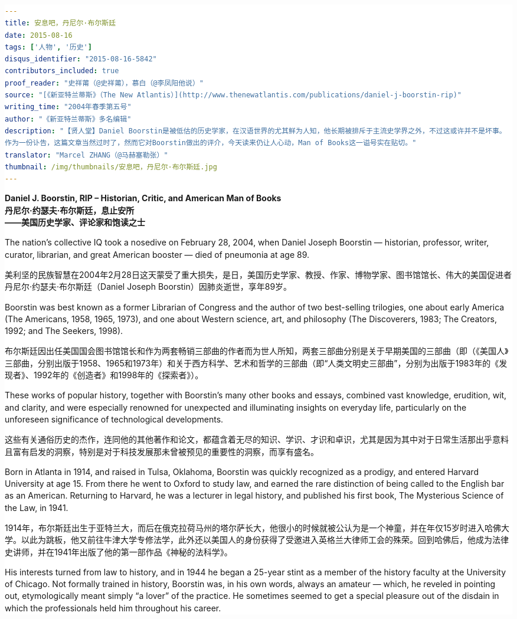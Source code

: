 ```yaml
---
title: 安息吧，丹尼尔·布尔斯廷
date: 2015-08-16
tags: ['人物', '历史']
disqus_identifier: "2015-08-16-5842"
contributors_included: true
proof_reader: "史祥莆（@史祥莆），慕白（@李凤阳他说）"
source: "[《新亚特兰蒂斯》（The New Atlantis）](http://www.thenewatlantis.com/publications/daniel-j-boorstin-rip)"
writing_time: "2004年春季第五号"
author: "《新亚特兰蒂斯》多名编辑"
description: "【贤人堂】Daniel Boorstin是被低估的历史学家，在汉语世界的尤其鲜为人知，他长期被排斥于主流史学界之外，不过这或许并不是坏事。作为一份讣告，这篇文章当然过时了，然而它对Boorstin做出的评介，今天读来仍让人心动，Man of Books这一谥号实在贴切。"
translator: "Marcel ZHANG（@马赫塞勒张）"
thumbnail: /img/thumbnails/安息吧，丹尼尔·布尔斯廷.jpg
---
```


**Daniel J. Boorstin, RIP – Historian, Critic, and American Man of Books**  
**丹尼尔·约瑟夫·布尔斯廷，息止安所**  
**——美国历史学家、评论家和饱读之士**

The nation’s collective IQ took a nosedive on February 28, 2004, when Daniel Joseph Boorstin — historian, professor, writer, curator, librarian, and great American booster — died of pneumonia at age 89.

美利坚的民族智慧在2004年2月28日这天蒙受了重大损失，是日，美国历史学家、教授、作家、博物学家、图书馆馆长、伟大的美国促进者丹尼尔·约瑟夫·布尔斯廷（Daniel Joseph Boorstin）因肺炎逝世，享年89岁。

Boorstin was best known as a former Librarian of Congress and the author of two best-selling trilogies, one about early America (The Americans, 1958, 1965, 1973), and one about Western science, art, and philosophy (The Discoverers, 1983; The Creators, 1992; and The Seekers, 1998).

布尔斯廷因出任美国国会图书馆馆长和作为两套畅销三部曲的作者而为世人所知，两套三部曲分别是关于早期美国的三部曲（即（《美国人》三部曲，分别出版于1958、1965和1973年）和关于西方科学、艺术和哲学的三部曲（即“人类文明史三部曲”，分别为出版于1983年的《发现者》、1992年的《创造者》和1998年的《探索者》）。

These works of popular history, together with Boorstin’s many other books and essays, combined vast knowledge, erudition, wit, and clarity, and were especially renowned for unexpected and illuminating insights on everyday life, particularly on the unforeseen significance of technological developments.

这些有关通俗历史的杰作，连同他的其他著作和论文，都蕴含着无尽的知识、学识、才识和卓识，尤其是因为其中对于日常生活那出乎意料且富有启发的洞察，特别是对于科技发展那未曾被预见的重要性的洞察，而享有盛名。

Born in Atlanta in 1914, and raised in Tulsa, Oklahoma, Boorstin was quickly recognized as a prodigy, and entered Harvard University at age 15. From there he went to Oxford to study law, and earned the rare distinction of being called to the English bar as an American. Returning to Harvard, he was a lecturer in legal history, and published his first book, The Mysterious Science of the Law, in 1941.

1914年，布尔斯廷出生于亚特兰大，而后在俄克拉荷马州的塔尔萨长大，他很小的时候就被公认为是一个神童，并在年仅15岁时进入哈佛大学。以此为跳板，他又前往牛津大学专修法学，此外还以美国人的身份获得了受邀进入英格兰大律师工会的殊荣。回到哈佛后，他成为法律史讲师，并在1941年出版了他的第一部作品《神秘的法科学》。

His interests turned from law to history, and in 1944 he began a 25-year stint as a member of the history faculty at the University of Chicago. Not formally trained in history, Boorstin was, in his own words, always an amateur — which, he reveled in pointing out, etymologically meant simply “a lover” of the practice. He sometimes seemed to get a special pleasure out of the disdain in which the professionals held him throughout his career.
